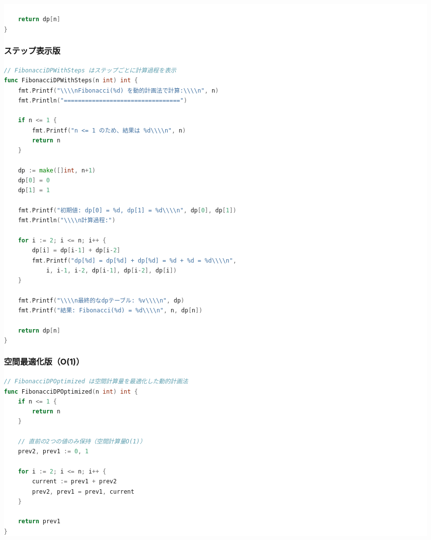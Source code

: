 ```go

	return dp[n]
}


```


### ステップ表示版


```go
// FibonacciDPWithSteps はステップごとに計算過程を表示
func FibonacciDPWithSteps(n int) int {
	fmt.Printf("\\\\nFibonacci(%d) を動的計画法で計算:\\\\n", n)
	fmt.Println("=================================")

	if n <= 1 {
		fmt.Printf("n <= 1 のため、結果は %d\\\\n", n)
		return n
	}

	dp := make([]int, n+1)
	dp[0] = 0
	dp[1] = 1

	fmt.Printf("初期値: dp[0] = %d, dp[1] = %d\\\\n", dp[0], dp[1])
	fmt.Println("\\\\n計算過程:")

	for i := 2; i <= n; i++ {
		dp[i] = dp[i-1] + dp[i-2]
		fmt.Printf("dp[%d] = dp[%d] + dp[%d] = %d + %d = %d\\\\n",
			i, i-1, i-2, dp[i-1], dp[i-2], dp[i])
	}

	fmt.Printf("\\\\n最終的なdpテーブル: %v\\\\n", dp)
	fmt.Printf("結果: Fibonacci(%d) = %d\\\\n", n, dp[n])

	return dp[n]
}


```


### 空間最適化版（O(1)）


```go
// FibonacciDPOptimized は空間計算量を最適化した動的計画法
func FibonacciDPOptimized(n int) int {
	if n <= 1 {
		return n
	}

	// 直前の2つの値のみ保持（空間計算量O(1)）
	prev2, prev1 := 0, 1

	for i := 2; i <= n; i++ {
		current := prev1 + prev2
		prev2, prev1 = prev1, current
	}

	return prev1
}

```